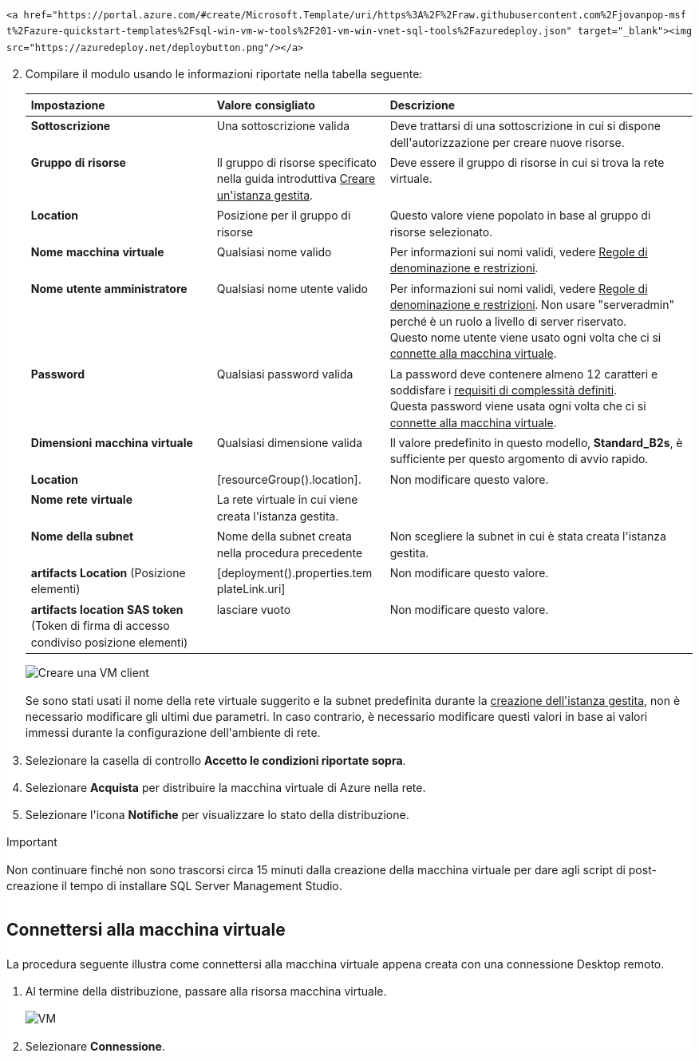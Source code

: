     <a href="https://portal.azure.com/#create/Microsoft.Template/uri/https%3A%2F%2Fraw.githubusercontent.com%2Fjovanpop-msft%2Fazure-quickstart-templates%2Fsql-win-vm-w-tools%2F201-vm-win-vnet-sql-tools%2Fazuredeploy.json" target="_blank"><img src="https://azuredeploy.net/deploybutton.png"/></a>

2. Compilare il modulo usando le informazioni riportate nella tabella seguente:

   | Impostazione| Valore consigliato | Descrizione |
   | ---------------- | ----------------- | ----------- |
   | **Sottoscrizione** | Una sottoscrizione valida | Deve trattarsi di una sottoscrizione in cui si dispone dell'autorizzazione per creare nuove risorse. |
   | **Gruppo di risorse** |Il gruppo di risorse specificato nella guida introduttiva [Creare un'istanza gestita](sql-database-managed-instance-get-started.md).|Deve essere il gruppo di risorse in cui si trova la rete virtuale.|
   | **Location** | Posizione per il gruppo di risorse | Questo valore viene popolato in base al gruppo di risorse selezionato. |
   | **Nome macchina virtuale**  | Qualsiasi nome valido | Per informazioni sui nomi validi, vedere [Regole di denominazione e restrizioni](https://docs.microsoft.com/azure/architecture/best-practices/naming-conventions).|
   |**Nome utente amministratore**|Qualsiasi nome utente valido|Per informazioni sui nomi validi, vedere [Regole di denominazione e restrizioni](https://docs.microsoft.com/azure/architecture/best-practices/naming-conventions). Non usare "serveradmin" perché è un ruolo a livello di server riservato.<br>Questo nome utente viene usato ogni volta che ci si [connette alla macchina virtuale](#connect-to-virtual-machine).|
   |**Password**|Qualsiasi password valida|La password deve contenere almeno 12 caratteri e soddisfare i [requisiti di complessità definiti](../virtual-machines/windows/faq.md#what-are-the-password-requirements-when-creating-a-vm).<br>Questa password viene usata ogni volta che ci si [connette alla macchina virtuale](#connect-to-virtual-machine).|
   | **Dimensioni macchina virtuale** | Qualsiasi dimensione valida | Il valore predefinito in questo modello, **Standard_B2s**, è sufficiente per questo argomento di avvio rapido. |
   | **Location**|[resourceGroup().location].| Non modificare questo valore. |
   | **Nome rete virtuale**|La rete virtuale in cui viene creata l'istanza gestita.|
   | **Nome della subnet**|Nome della subnet creata nella procedura precedente| Non scegliere la subnet in cui è stata creata l'istanza gestita.|
   | **artifacts Location** (Posizione elementi) | [deployment().properties.templateLink.uri] | Non modificare questo valore. |
   | **artifacts location SAS token** (Token di firma di accesso condiviso posizione elementi) | lasciare vuoto | Non modificare questo valore. |

   ![Creare una VM client](./media/sql-database-managed-instance-configure-vm/create-client-sql-vm.png)

   Se sono stati usati il nome della rete virtuale suggerito e la subnet predefinita durante la [creazione dell'istanza gestita](sql-database-managed-instance-get-started.md), non è necessario modificare gli ultimi due parametri. In caso contrario, è necessario modificare questi valori in base ai valori immessi durante la configurazione dell'ambiente di rete.

3. Selezionare la casella di controllo **Accetto le condizioni riportate sopra**.
4. Selezionare **Acquista** per distribuire la macchina virtuale di Azure nella rete.
5. Selezionare l'icona **Notifiche** per visualizzare lo stato della distribuzione.

> [!IMPORTANT]
> Non continuare finché non sono trascorsi circa 15 minuti dalla creazione della macchina virtuale per dare agli script di post-creazione il tempo di installare SQL Server Management Studio.

## <a name="connect-to-virtual-machine"></a>Connettersi alla macchina virtuale

La procedura seguente illustra come connettersi alla macchina virtuale appena creata con una connessione Desktop remoto.

1. Al termine della distribuzione, passare alla risorsa macchina virtuale.

    ![VM](./media/sql-database-managed-instance-configure-vm/vm.png)  

2. Selezionare **Connessione**.
